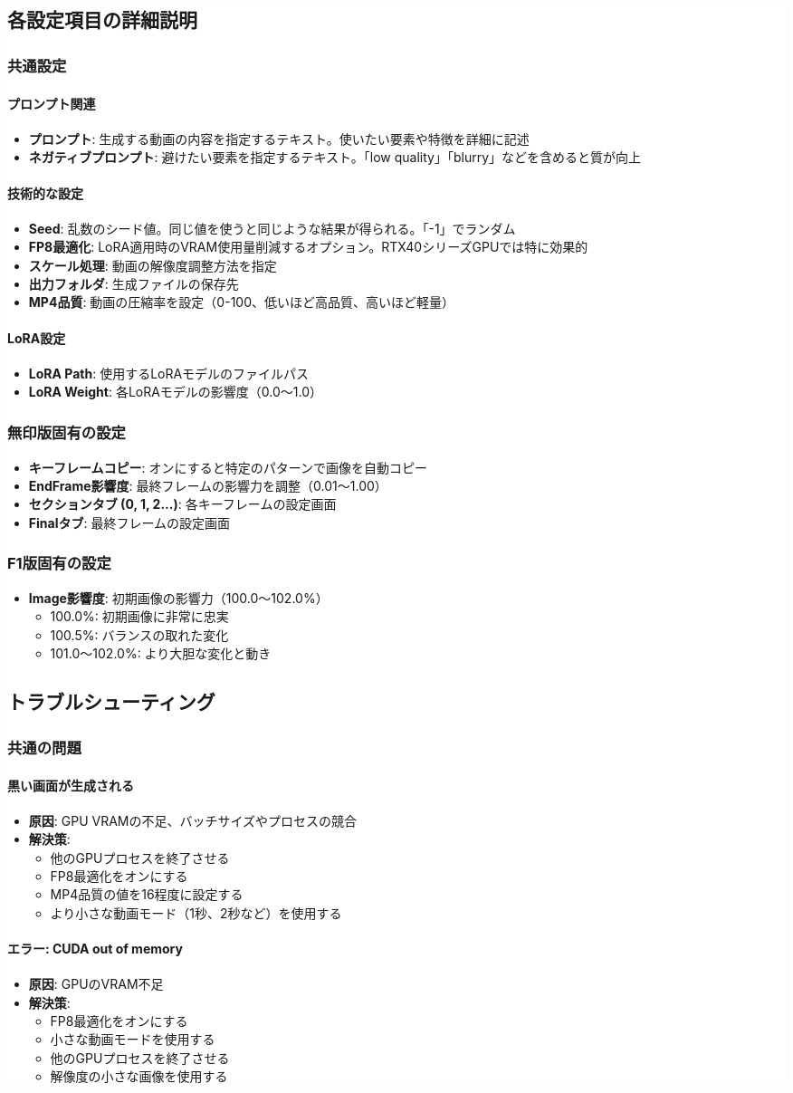 ## 各設定項目の詳細説明

### 共通設定

#### プロンプト関連
- **プロンプト**: 生成する動画の内容を指定するテキスト。使いたい要素や特徴を詳細に記述
- **ネガティブプロンプト**: 避けたい要素を指定するテキスト。「low quality」「blurry」などを含めると質が向上

#### 技術的な設定
- **Seed**: 乱数のシード値。同じ値を使うと同じような結果が得られる。「-1」でランダム
- **FP8最適化**: LoRA適用時のVRAM使用量削減するオプション。RTX40シリーズGPUでは特に効果的
- **スケール処理**: 動画の解像度調整方法を指定
- **出力フォルダ**: 生成ファイルの保存先
- **MP4品質**: 動画の圧縮率を設定（0-100、低いほど高品質、高いほど軽量）

#### LoRA設定
- **LoRA Path**: 使用するLoRAモデルのファイルパス
- **LoRA Weight**: 各LoRAモデルの影響度（0.0～1.0）

### 無印版固有の設定

- **キーフレームコピー**: オンにすると特定のパターンで画像を自動コピー
- **EndFrame影響度**: 最終フレームの影響力を調整（0.01～1.00）
- **セクションタブ (0, 1, 2...)**: 各キーフレームの設定画面
- **Finalタブ**: 最終フレームの設定画面

### F1版固有の設定

- **Image影響度**: 初期画像の影響力（100.0～102.0%）
  - 100.0%: 初期画像に非常に忠実
  - 100.5%: バランスの取れた変化
  - 101.0～102.0%: より大胆な変化と動き

## トラブルシューティング

### 共通の問題

#### 黒い画面が生成される
- **原因**: GPU VRAMの不足、バッチサイズやプロセスの競合
- **解決策**:
  - 他のGPUプロセスを終了させる
  - FP8最適化をオンにする
  - MP4品質の値を16程度に設定する
  - より小さな動画モード（1秒、2秒など）を使用する

#### エラー: CUDA out of memory
- **原因**: GPUのVRAM不足
- **解決策**:
  - FP8最適化をオンにする
  - 小さな動画モードを使用する
  - 他のGPUプロセスを終了させる
  - 解像度の小さな画像を使用する
